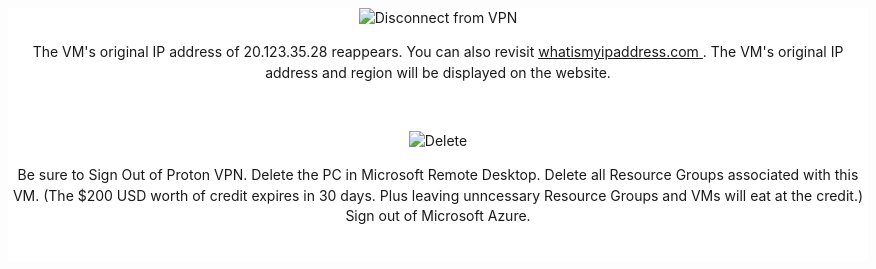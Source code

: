 <p align="center"> 
<img src="https://i.imgur.com/70iEDrS.png" height="50%" width="50%" alt="Disconnect from VPN"/>
</p>
<p align="center">
The VM's original IP address of 20.123.35.28 reappears. You can also revisit <a href="https://whatismyipaddress.com"> whatismyipaddress.com </a>. The VM's original IP address and region will be displayed on the website. 
</p>
<br />

<p align="center"> 
<img src="https://i.imgur.com/QJvpT0v.png" height="50%" width="50%" alt="Delete"/>
</p>
<p align="center">
Be sure to Sign Out of Proton VPN. Delete the PC in Microsoft Remote Desktop. Delete all Resource Groups associated with this VM. (The $200 USD worth of credit expires in 30 days. Plus leaving unncessary Resource Groups and VMs will eat at the credit.) Sign out of Microsoft Azure. 
</p>
<br />
